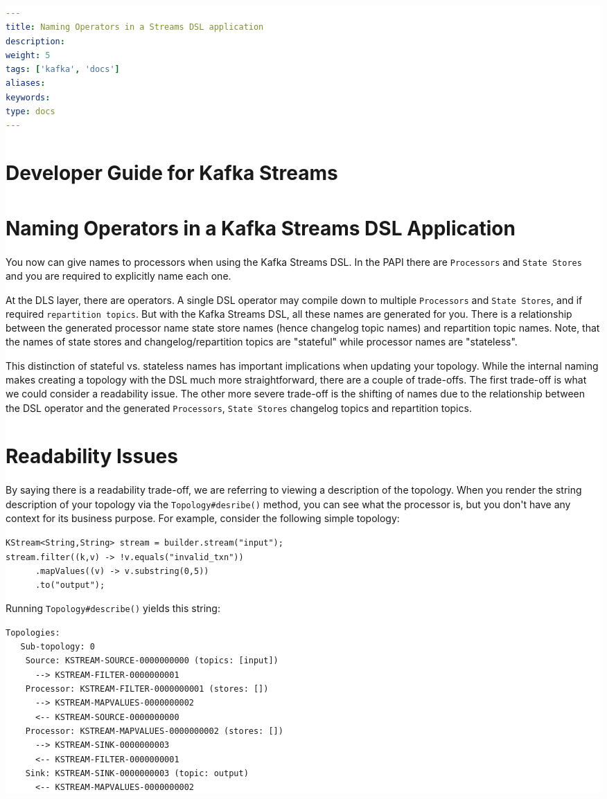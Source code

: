 ```yaml
---
title: Naming Operators in a Streams DSL application
description: 
weight: 5
tags: ['kafka', 'docs']
aliases: 
keywords: 
type: docs
---
```


# Developer Guide for Kafka Streams

# Naming Operators in a Kafka Streams DSL Application

You now can give names to processors when using the Kafka Streams DSL. In the PAPI there are `Processors` and `State Stores` and you are required to explicitly name each one. 

At the DLS layer, there are operators. A single DSL operator may compile down to multiple `Processors` and `State Stores`, and if required `repartition topics`. But with the Kafka Streams DSL, all these names are generated for you. There is a relationship between the generated processor name state store names (hence changelog topic names) and repartition topic names. Note, that the names of state stores and changelog/repartition topics are "stateful" while processor names are "stateless". 

This distinction of stateful vs. stateless names has important implications when updating your topology. While the internal naming makes creating a topology with the DSL much more straightforward, there are a couple of trade-offs. The first trade-off is what we could consider a readability issue. The other more severe trade-off is the shifting of names due to the relationship between the DSL operator and the generated `Processors`, `State Stores` changelog topics and repartition topics. 

# Readability Issues

By saying there is a readability trade-off, we are referring to viewing a description of the topology. When you render the string description of your topology via the `Topology#desribe()` method, you can see what the processor is, but you don't have any context for its business purpose. For example, consider the following simple topology:   

    
    
    KStream<String,String> stream = builder.stream("input");
    stream.filter((k,v) -> !v.equals("invalid_txn"))
    	  .mapValues((v) -> v.substring(0,5))
    	  .to("output");

Running `Topology#describe()` yields this string: 
    
    
    Topologies:
       Sub-topology: 0
    	Source: KSTREAM-SOURCE-0000000000 (topics: [input])
    	  --> KSTREAM-FILTER-0000000001
    	Processor: KSTREAM-FILTER-0000000001 (stores: [])
    	  --> KSTREAM-MAPVALUES-0000000002
    	  <-- KSTREAM-SOURCE-0000000000
    	Processor: KSTREAM-MAPVALUES-0000000002 (stores: [])
    	  --> KSTREAM-SINK-0000000003
    	  <-- KSTREAM-FILTER-0000000001
    	Sink: KSTREAM-SINK-0000000003 (topic: output)
    	  <-- KSTREAM-MAPVALUES-0000000002
